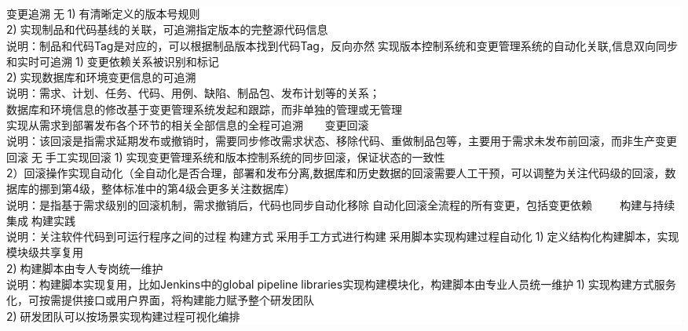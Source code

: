  </tr>
 <tr height=183 style='height:109.75pt'>
  <td height=183 class=xl67 width=235 style='height:109.75pt;border-top:none;
  border-left:none;width:141pt'>变更追溯</td>
  <td class=xl65 style='border-top:none;border-left:none'>无</td>
  <td class=xl67 width=346 style='border-top:none;border-left:none;width:208pt'>1)
  有清晰定义的版本号规则<br>
    2) 实现制品和代码基线的关联，可追溯指定版本的完整源代码信息<br>
    <font class="font22">说明：制品和代码Tag是对应的，可以根据制品版本找到代码Tag，反向亦然</font></td>
  <td class=xl67 width=531 style='border-top:none;border-left:none;width:319pt'>实现版本控制系统和变更管理系统的自动化关联,信息双向同步和实时可追溯</td>
  <td class=xl67 width=460 style='border-top:none;border-left:none;width:276pt'>1)
  <font class="font15">变更依赖关系被识别和标记</font><font class="font0"><br>
    2) 实现数据库和环境变更信息的可追溯<br>
    </font><font class="font14">说明：需求、计划、任务、代码、用例、缺陷、制品包、发布计划等的关系；</font><font
  class="font20"><br>
    </font><font class="font14">数据库和环境信息的修改基于变更管理系统发起和跟踪，而非单独的管理或无管理</font><font
  class="font0"><br>
    </font></td>
  <td class=xl70 width=339 style='border-top:none;border-left:none;width:203pt'>实现从需求到部署发布各个环节的相关全部信息的全程可追溯</td>
  <td class=xl88 style='border-top:none;border-left:none'>&nbsp;</td>
  <td class=xl67 width=291 style='border-top:none;border-left:none;width:175pt'>&nbsp;</td>
  <td class=xl76 style='border-top:none;border-left:none'>&nbsp;</td>
 </tr>
 <tr height=236 style='height:141.9pt'>
  <td height=236 class=xl67 width=235 style='height:141.9pt;border-top:none;
  border-left:none;width:141pt'>变更回滚<br>
    <font class="font14">说明：该回滚是指需求延期发布或撤销时，需要同步修改需求状态、移除代码、重做制品包等，主要用于需求未发布前回滚，而非生产变更回滚</font></td>
  <td class=xl65 style='border-top:none;border-left:none'>无</td>
  <td class=xl67 width=346 style='border-top:none;border-left:none;width:208pt'>手工实现回滚</td>
  <td class=xl67 width=531 style='border-top:none;border-left:none;width:319pt'>1)
  实现变更管理系统和版本控制系统的同步回滚，保证状态的一致性<br>
    2）<font class="font20">回滚操作实现自动化（全自动化是否合理，部署和发布分离</font><font class="font25">,</font><font
  class="font20">数据库和历史数据的回滚需要人工干预，可以调整为关注代码级的回滚，数据库的挪到第</font><font
  class="font25">4</font><font class="font20">级，整体标准中的第</font><font
  class="font25">4</font><font class="font20">级会更多关注数据库）</font><font
  class="font0"><br>
    </font><font class="font14">说明：是指基于需求级别的回滚机制，需求撤销后，代码也同步自动化移除</font></td>
  <td class=xl67 width=460 style='border-top:none;border-left:none;width:276pt'>自动化回滚全流程的所有变更，包括变更依赖</td>
  <td class=xl70 width=339 style='border-top:none;border-left:none;width:203pt'>&nbsp;</td>
  <td class=xl88 style='border-top:none;border-left:none'>&nbsp;</td>
  <td class=xl67 width=291 style='border-top:none;border-left:none;width:175pt'>&nbsp;</td>
  <td class=xl76 style='border-top:none;border-left:none'>&nbsp;</td>
 </tr>
 <tr height=206 style='height:123.45pt'>
  <td rowspan=8 height=935 class=xl93 width=115 style='height:561.1pt;
  border-top:none;width:69pt'>构建与持续集成</td>
  <td rowspan=4 class=xl93 width=120 style='border-top:none;width:72pt'>构建实践<br>
    <font class="font22">说明：关注软件代码到可运行程序之间的过程</font></td>
  <td class=xl67 width=235 style='border-top:none;border-left:none;width:141pt'>构建方式</td>
  <td class=xl70 width=266 style='border-top:none;border-left:none;width:160pt'>采用手工方式进行构建</td>
  <td class=xl67 width=346 style='border-top:none;border-left:none;width:208pt'>采用脚本实现构建过程自动化</td>
  <td class=xl67 width=531 style='border-top:none;border-left:none;width:319pt'>1)
  定义结构化构建脚本，实现模块级共享复用<br>
    2) 构建脚本由专人专岗统一维护<br>
    <font class="font14">说明：构建脚本实现复用，比如</font><font class="font17">Jenkins</font><font
  class="font14">中的</font><font class="font17">global pipeline libraries</font><font
  class="font14">实现构建模块化，构建脚本由专业人员统一维护</font></td>
  <td class=xl67 width=460 style='border-top:none;border-left:none;width:276pt'>1)
  实现构建方式服务化，可按需提供接口或用户界面，将构建能力赋予整个研发团队<br>
    2) 研发团队可以按场景实现构建过程可视化编排<br>